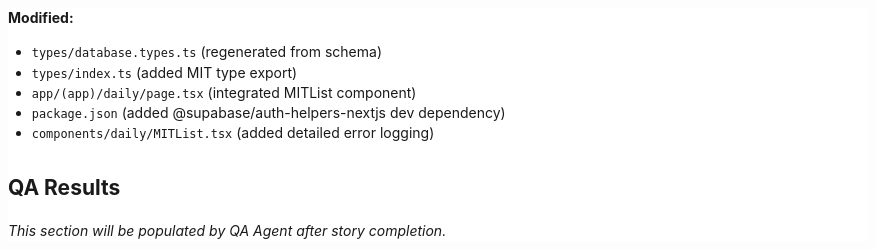 **Modified:**
- `types/database.types.ts` (regenerated from schema)
- `types/index.ts` (added MIT type export)
- `app/(app)/daily/page.tsx` (integrated MITList component)
- `package.json` (added @supabase/auth-helpers-nextjs dev dependency)
- `components/daily/MITList.tsx` (added detailed error logging)

## QA Results

_This section will be populated by QA Agent after story completion._